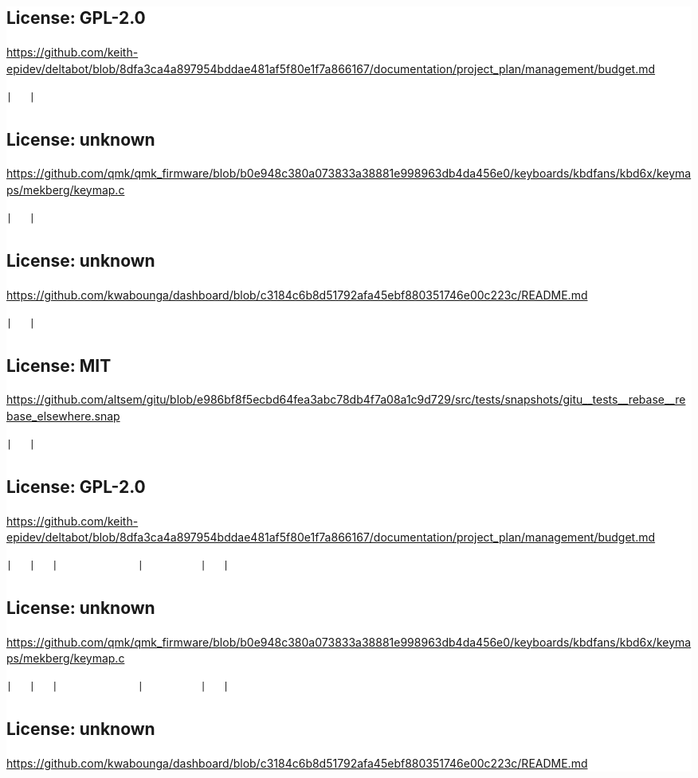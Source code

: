 
## License: GPL-2.0
https://github.com/keith-epidev/deltabot/blob/8dfa3ca4a897954bddae481af5f80e1f7a866167/documentation/project_plan/management/budget.md

```
|   |
```


## License: unknown
https://github.com/qmk/qmk_firmware/blob/b0e948c380a073833a38881e998963db4da456e0/keyboards/kbdfans/kbd6x/keymaps/mekberg/keymap.c

```
|   |
```


## License: unknown
https://github.com/kwabounga/dashboard/blob/c3184c6b8d51792afa45ebf880351746e00c223c/README.md

```
|   |
```


## License: MIT
https://github.com/altsem/gitu/blob/e986bf8f5ecbd64fea3abc78db4f7a08a1c9d729/src/tests/snapshots/gitu__tests__rebase__rebase_elsewhere.snap

```
|   |
```


## License: GPL-2.0
https://github.com/keith-epidev/deltabot/blob/8dfa3ca4a897954bddae481af5f80e1f7a866167/documentation/project_plan/management/budget.md

```
|   |   |              |          |   |
```


## License: unknown
https://github.com/qmk/qmk_firmware/blob/b0e948c380a073833a38881e998963db4da456e0/keyboards/kbdfans/kbd6x/keymaps/mekberg/keymap.c

```
|   |   |              |          |   |
```


## License: unknown
https://github.com/kwabounga/dashboard/blob/c3184c6b8d51792afa45ebf880351746e00c223c/README.md
